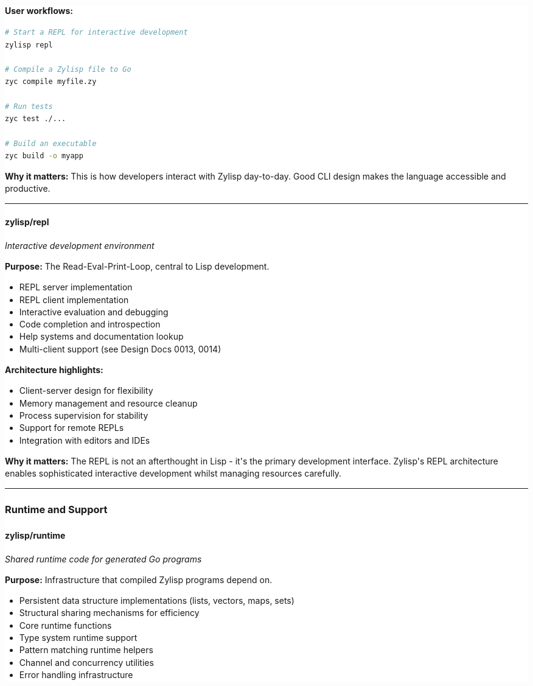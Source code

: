 **User workflows:**

```bash
# Start a REPL for interactive development
zylisp repl

# Compile a Zylisp file to Go
zyc compile myfile.zy

# Run tests
zyc test ./...

# Build an executable
zyc build -o myapp
```

**Why it matters:** This is how developers interact with Zylisp day-to-day. Good CLI design makes the language accessible and productive.

---

#### **zylisp/repl**

*Interactive development environment*

**Purpose:** The Read-Eval-Print-Loop, central to Lisp development.

- REPL server implementation
- REPL client implementation
- Interactive evaluation and debugging
- Code completion and introspection
- Help systems and documentation lookup
- Multi-client support (see Design Docs 0013, 0014)

**Architecture highlights:**

- Client-server design for flexibility
- Memory management and resource cleanup
- Process supervision for stability
- Support for remote REPLs
- Integration with editors and IDEs

**Why it matters:** The REPL is not an afterthought in Lisp - it's the primary development interface. Zylisp's REPL architecture enables sophisticated interactive development whilst managing resources carefully.

---

### Runtime and Support

#### **zylisp/runtime**

*Shared runtime code for generated Go programs*

**Purpose:** Infrastructure that compiled Zylisp programs depend on.

- Persistent data structure implementations (lists, vectors, maps, sets)
- Structural sharing mechanisms for efficiency
- Core runtime functions
- Type system runtime support
- Pattern matching runtime helpers
- Channel and concurrency utilities
- Error handling infrastructure
